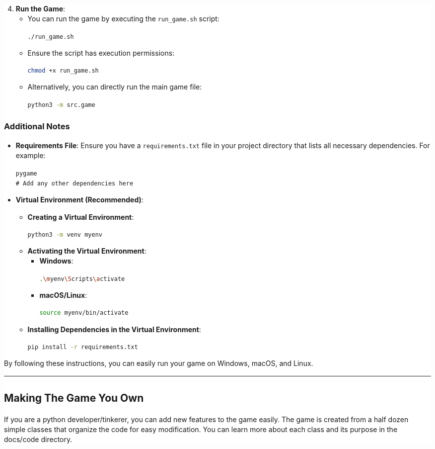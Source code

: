 4. **Run the Game**:
   - You can run the game by executing the `run_game.sh` script:
     ```sh
     ./run_game.sh
     ```
   - Ensure the script has execution permissions:
     ```sh
     chmod +x run_game.sh
     ```
   - Alternatively, you can directly run the main game file:
     ```sh
     python3 -m src.game
     ```

### Additional Notes

- **Requirements File**:
  Ensure you have a `requirements.txt` file in your project directory that lists all necessary dependencies. For example:
  ```txt
  pygame
  # Add any other dependencies here
  ```

- **Virtual Environment (Recommended)**:
  - **Creating a Virtual Environment**:
    ```sh
    python3 -m venv myenv
    ```
  - **Activating the Virtual Environment**:
    - **Windows**:
      ```sh
      .\myenv\Scripts\activate
      ```
    - **macOS/Linux**:
      ```sh
      source myenv/bin/activate
      ```
  - **Installing Dependencies in the Virtual Environment**:
    ```sh
    pip install -r requirements.txt
    ```

By following these instructions, you can easily run your game on Windows, macOS, and Linux.


---

## Making The Game You Own

If you are a python developer/tinkerer, you can add new features to the game easily. The game is created from a half dozen simple classes that organize the code for easy modification. You can learn more about each class and its purpose in the docs/code directory.
